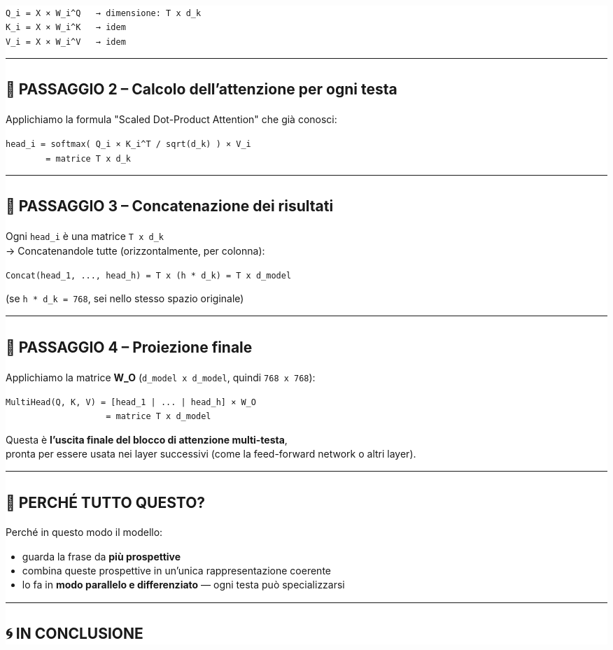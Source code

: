 ```text
Q_i = X × W_i^Q   → dimensione: T x d_k
K_i = X × W_i^K   → idem
V_i = X × W_i^V   → idem
```

---

## 🔸 PASSAGGIO 2 – Calcolo dell’attenzione per ogni testa

Applichiamo la formula "Scaled Dot-Product Attention" che già conosci:

```text
head_i = softmax( Q_i × K_i^T / sqrt(d_k) ) × V_i
        = matrice T x d_k
```

---

## 🔸 PASSAGGIO 3 – Concatenazione dei risultati

Ogni `head_i` è una matrice `T x d_k`  
→ Concatenandole tutte (orizzontalmente, per colonna):

```text
Concat(head_1, ..., head_h) = T x (h * d_k) = T x d_model
```

(se `h * d_k = 768`, sei nello stesso spazio originale)

---

## 🔸 PASSAGGIO 4 – Proiezione finale

Applichiamo la matrice **W_O** (`d_model x d_model`, quindi `768 x 768`):

```text
MultiHead(Q, K, V) = [head_1 | ... | head_h] × W_O
                    = matrice T x d_model
```

Questa è **l’uscita finale del blocco di attenzione multi-testa**,  
pronta per essere usata nei layer successivi (come la feed-forward network o altri layer).

---

## 🧠 PERCHÉ TUTTO QUESTO?

Perché in questo modo il modello:
- guarda la frase da **più prospettive**
- combina queste prospettive in un’unica rappresentazione coerente
- lo fa in **modo parallelo e differenziato** — ogni testa può specializzarsi

---

## 🌀 IN CONCLUSIONE
